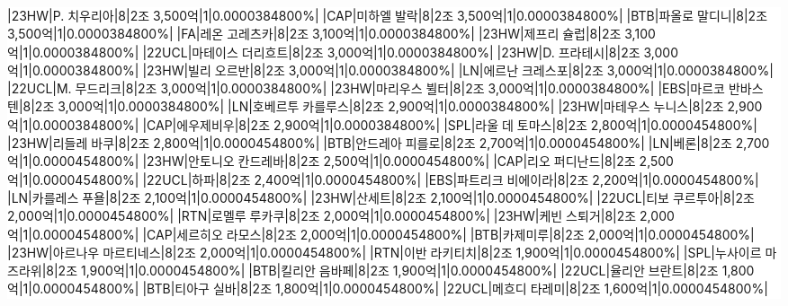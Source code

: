 |23HW|P. 치우리아|8|2조 3,500억|1|0.0000384800%|
|CAP|미하엘 발락|8|2조 3,500억|1|0.0000384800%|
|BTB|파올로 말디니|8|2조 3,500억|1|0.0000384800%|
|FA|레온 고레츠카|8|2조 3,100억|1|0.0000384800%|
|23HW|제프리 슐럽|8|2조 3,100억|1|0.0000384800%|
|22UCL|마테이스 더리흐트|8|2조 3,000억|1|0.0000384800%|
|23HW|D. 프라테시|8|2조 3,000억|1|0.0000384800%|
|23HW|빌리 오르반|8|2조 3,000억|1|0.0000384800%|
|LN|에르난 크레스포|8|2조 3,000억|1|0.0000384800%|
|22UCL|M. 무드리크|8|2조 3,000억|1|0.0000384800%|
|23HW|마리우스 뷜터|8|2조 3,000억|1|0.0000384800%|
|EBS|마르코 반바스텐|8|2조 3,000억|1|0.0000384800%|
|LN|호베르투 카를루스|8|2조 2,900억|1|0.0000384800%|
|23HW|마테우스 누니스|8|2조 2,900억|1|0.0000384800%|
|CAP|에우제비우|8|2조 2,900억|1|0.0000384800%|
|SPL|라울 데 토마스|8|2조 2,800억|1|0.0000454800%|
|23HW|리들레 바쿠|8|2조 2,800억|1|0.0000454800%|
|BTB|안드레아 피를로|8|2조 2,700억|1|0.0000454800%|
|LN|베론|8|2조 2,700억|1|0.0000454800%|
|23HW|안토니오 칸드레바|8|2조 2,500억|1|0.0000454800%|
|CAP|리오 퍼디난드|8|2조 2,500억|1|0.0000454800%|
|22UCL|하파|8|2조 2,400억|1|0.0000454800%|
|EBS|파트리크 비에이라|8|2조 2,200억|1|0.0000454800%|
|LN|카를레스 푸욜|8|2조 2,100억|1|0.0000454800%|
|23HW|산세트|8|2조 2,100억|1|0.0000454800%|
|22UCL|티보 쿠르투아|8|2조 2,000억|1|0.0000454800%|
|RTN|로멜루 루카쿠|8|2조 2,000억|1|0.0000454800%|
|23HW|케빈 스퇴거|8|2조 2,000억|1|0.0000454800%|
|CAP|세르히오 라모스|8|2조 2,000억|1|0.0000454800%|
|BTB|카제미루|8|2조 2,000억|1|0.0000454800%|
|23HW|아르나우 마르티네스|8|2조 2,000억|1|0.0000454800%|
|RTN|이반 라키티치|8|2조 1,900억|1|0.0000454800%|
|SPL|누사이르 마즈라위|8|2조 1,900억|1|0.0000454800%|
|BTB|킬리안 음바페|8|2조 1,900억|1|0.0000454800%|
|22UCL|율리안 브란트|8|2조 1,800억|1|0.0000454800%|
|BTB|티아구 실바|8|2조 1,800억|1|0.0000454800%|
|22UCL|메흐디 타레미|8|2조 1,600억|1|0.0000454800%|